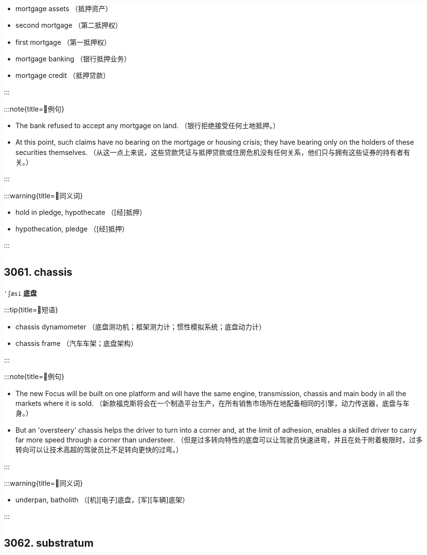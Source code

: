 - mortgage assets （抵押资产）

- second mortgage （第二抵押权）

- first mortgage （第一抵押权）

- mortgage banking （银行抵押业务）

- mortgage credit （抵押贷款）

:::

:::note{title=🎤例句}

- The bank refused to accept any mortgage on land. （银行拒绝接受任何土地抵押。）

- At this point, such claims have no bearing on the mortgage or housing crisis; they have bearing only on the holders of these securities themselves. （从这一点上来说，这些贷款凭证与抵押贷款或住房危机没有任何关系，他们只与拥有这些证券的持有者有关。）

:::

:::warning{title=🤔同义词}

- hold in pledge, hypothecate （[经]抵押）

- hypothecation, pledge （[经]抵押）

:::


## 3061. chassis

`'ʃæsi`  **底盘**

:::tip{title=🤩短语}

- chassis dynamometer （底盘测功机；框架测力计；惯性模拟系统；底盘动力计）

- chassis frame （汽车车架；底盘架构）

:::

:::note{title=🎤例句}

- The new Focus will be built on one platform and will have the same engine, transmission, chassis and main body in all the markets where it is sold. （新款福克斯将会在一个制造平台生产，在所有销售市场所在地配备相同的引擎，动力传送器，底盘与车身。）

- But an 'oversteery' chassis helps the driver to turn into a corner and, at the limit of adhesion, enables a skilled driver to carry far more speed through a corner than understeer. （但是过多转向特性的底盘可以让驾驶员快速进弯，并且在处于附着极限时，过多转向可以让技术高超的驾驶员比不足转向更快的过弯。）

:::

:::warning{title=🤔同义词}

- underpan, batholith （[机][电子]底盘，[军][车辆]底架）

:::


## 3062. substratum
